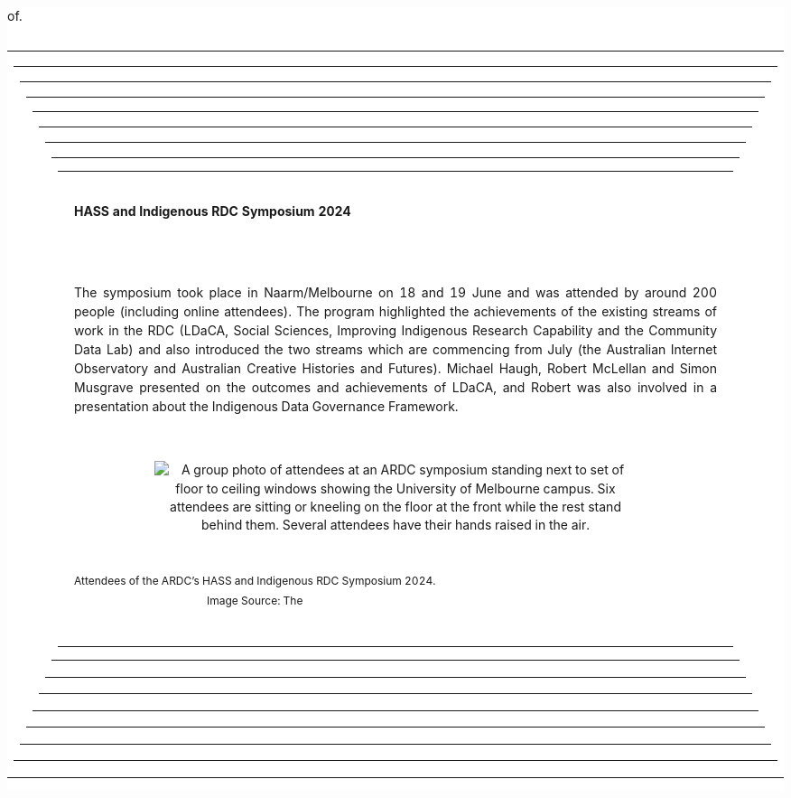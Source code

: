 of.</span></p></div></td></tr></tbody></table></td></tr></tbody></table></td></tr></tbody></table></td></tr></tbody></table></td></tr></tbody></table></td></tr></tbody></table></td></tr></tbody></table></td></tr></tbody></table></td></tr></tbody></table></td></tr></tbody></table></td></tr></tbody></table></td></tr><tr><td class="mceGutterContainer" valign="top"><table border="0" cellpadding="0" cellspacing="0" width="100%" style="border-collapse:separate" role="presentation"><tbody><tr><td style="padding-top:0;padding-bottom:0;padding-right:0;padding-left:0" class="mceLayoutContainer" valign="top"><table align="center" border="0" cellpadding="0" cellspacing="0" width="100%" role="presentation" data-block-id="439" id="section_c668ef580b176bf99c86f56c9347ac2f" class="mceLayout"><tbody><tr class="mceRow"><td style="background-position:center;background-repeat:no-repeat;background-size:cover" valign="top"><table border="0" cellpadding="0" cellspacing="0" width="100%" role="presentation"><tbody><tr><td class="mceColumn" data-block-id="-33" valign="top" colspan="12" width="100%"><table border="0" cellpadding="0" cellspacing="0" width="100%" role="presentation"><tbody><tr><td align="center" valign="top"><table align="center" border="0" cellpadding="0" cellspacing="0" width="100%" role="presentation" data-block-id="-18"><tbody><tr class="mceRow"><td style="background-position:center;background-repeat:no-repeat;background-size:cover" valign="top"><table border="0" cellpadding="0" cellspacing="0" width="100%" role="presentation"><tbody><tr><td class="mceColumn" data-block-id="-39" valign="top" colspan="12" width="100%"><table border="0" cellpadding="0" cellspacing="0" width="100%" role="presentation"><tbody><tr><td valign="top"><table align="center" border="0" cellpadding="0" cellspacing="0" width="100%" role="presentation" data-block-id="443"><tbody><tr class="mceRow"><td style="background-position:center;background-repeat:no-repeat;background-size:cover" valign="top"><table border="0" cellpadding="0" cellspacing="24" width="100%" role="presentation"><tbody><tr><td style="padding-top:0;padding-bottom:0;margin-bottom:24px" class="mceColumn" data-block-id="442" valign="top" colspan="12" width="100%"><table border="0" cellpadding="0" cellspacing="0" width="100%" role="presentation"><tbody><tr><td style="padding-top:0;padding-bottom:0;padding-right:0;padding-left:0" valign="top"><table width="100%" style="border:0;border-collapse:separate"><tbody><tr><td style="padding-left:16px;padding-right:16px;padding-top:0;padding-bottom:6px" class="mceTextBlockContainer"><div data-block-id="440" class="mceText" id="dataBlockId-440" style="width:100%"><h4 style="line-height: 125%; text-align: left;" class="last-child"><span style="font-size: 14px">HASS and Indigenous RDC Symposium 2024</span></h4></div></td></tr></tbody></table></td></tr><tr><td style="padding-top:0;padding-bottom:0;padding-right:0;padding-left:0" valign="top"><table width="100%" style="border:0;border-collapse:separate"><tbody><tr><td style="padding-left:16px;padding-right:16px;padding-top:0;padding-bottom:10px" class="mceTextBlockContainer"><div data-block-id="441" class="mceText" id="dataBlockId-441" style="width:100%"><p style="line-height: 150%; text-align: justify;" class="last-child"><span style="font-size: 14px">The symposium took place in Naarm/Melbourne on 18 and 19 June and was attended by around 200 people (including online attendees). The program highlighted the achievements of the existing streams of work in the RDC (LDaCA, Social Sciences, Improving Indigenous Research Capability and the Community Data Lab) and also introduced the two streams which are commencing from July (the Australian Internet Observatory and Australian Creative Histories and Futures). Michael Haugh, Robert McLellan and Simon Musgrave presented on the outcomes and achievements of LDaCA, and Robert was also involved in a presentation about the Indigenous Data Governance Framework.</span></p></div></td></tr></tbody></table></td></tr><tr><td style="padding-top:10px;padding-bottom:10px;padding-right:16px;padding-left:16px" class="mceBlockContainer" align="center" valign="top"><span class="mceImageBorder" style="border:0;vertical-align:top;margin:0"><img data-block-id="474" width="533.8000000000001" height="auto" style="width:533.8000000000001px;height:auto;max-width:628px !important;display:block" alt="A group photo of attendees at an ARDC symposium standing next to set of floor to ceiling windows showing the University of Melbourne campus. Six attendees are sitting or kneeling on the floor at the front while the rest stand behind them. Several attendees have their hands raised in the air." src="https://mcusercontent.com/ef8667be63aefb1e35062a797/images/1e4893ce-adaa-0222-9844-b81efa1e02fe.jpg" class="mceImage"></span></td></tr><tr><td style="padding-top:0;padding-bottom:0;padding-right:0;padding-left:0" valign="top"><table width="100%" style="border:0;border-collapse:separate"><tbody><tr><td style="padding-left:16px;padding-right:16px;padding-top:0;padding-bottom:10px" class="mceTextBlockContainer"><div data-block-id="478" class="mceText" id="dataBlockId-478" style="width:100%"><p style="line-height: 150%; text-align: center;" class="last-child"><span style="font-size: 12px">Attendees of the ARDC’s HASS and Indigenous RDC Symposium 2024.<br>Image Source: The